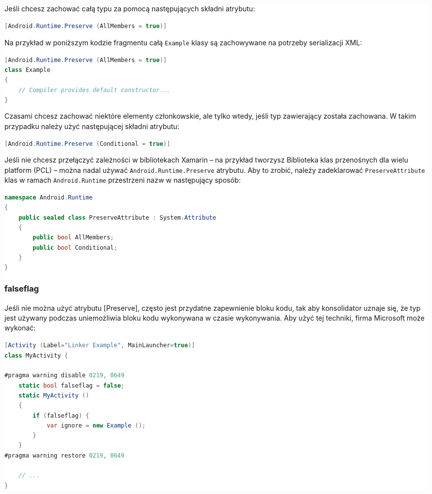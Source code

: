 Jeśli chcesz zachować całą typu za pomocą następujących składni atrybutu:

```csharp
[Android.Runtime.Preserve (AllMembers = true)]
```

Na przykład w poniższym kodzie fragmentu całą `Example` klasy są zachowywane na potrzeby serializacji XML:

```csharp
[Android.Runtime.Preserve (AllMembers = true)]
class Example
{
    // Compiler provides default constructor...
}
```

Czasami chcesz zachować niektóre elementy członkowskie, ale tylko wtedy, jeśli typ zawierający została zachowana. W takim przypadku należy użyć następującej składni atrybutu:

```csharp
[Android.Runtime.Preserve (Conditional = true)]
```

Jeśli nie chcesz przełączyć zależności w bibliotekach Xamarin &ndash; na przykład tworzysz Biblioteka klas przenośnych dla wielu platform (PCL) &ndash; można nadal używać `Android.Runtime.Preserve` atrybutu. Aby to zrobić, należy zadeklarować `PreserveAttribute` klas w ramach `Android.Runtime` przestrzeni nazw w następujący sposób:

```csharp
namespace Android.Runtime
{
    public sealed class PreserveAttribute : System.Attribute
    {
        public bool AllMembers;
        public bool Conditional;
    }
}
```


<a name="falseflag" />

### <a name="falseflag"></a>falseflag

Jeśli nie można użyć atrybutu [Preserve], często jest przydatne zapewnienie bloku kodu, tak aby konsolidator uznaje się, że typ jest używany podczas uniemożliwia bloku kodu wykonywana w czasie wykonywania. Aby użyć tej techniki, firma Microsoft może wykonać:

```csharp
[Activity (Label="Linker Example", MainLauncher=true)]
class MyActivity {

#pragma warning disable 0219, 0649
    static bool falseflag = false;
    static MyActivity ()
    {
        if (falseflag) {
            var ignore = new Example ();
        }
    }
#pragma warning restore 0219, 0649

    // ...
}
```
